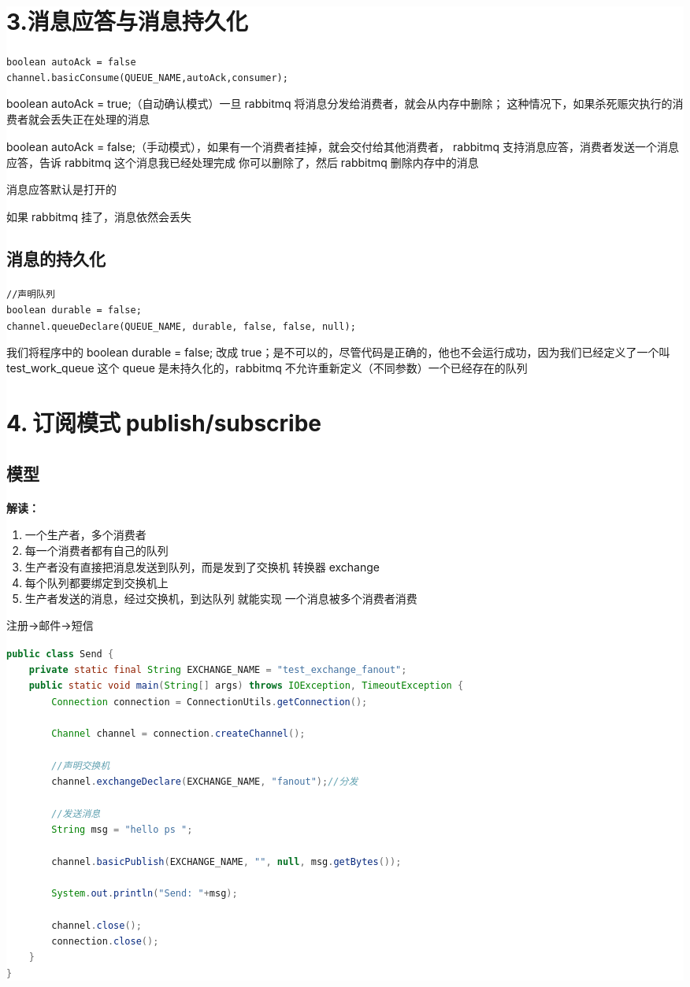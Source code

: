 # 3.消息应答与消息持久化

    boolean autoAck = false
    channel.basicConsume(QUEUE_NAME,autoAck,consumer);

boolean autoAck = true;（自动确认模式）一旦 rabbitmq 将消息分发给消费者，就会从内存中删除；
这种情况下，如果杀死赈灾执行的消费者就会丢失正在处理的消息

boolean autoAck = false;（手动模式），如果有一个消费者挂掉，就会交付给其他消费者， rabbitmq 支持消息应答，消费者发送一个消息应答，告诉 rabbitmq 这个消息我已经处理完成 你可以删除了，然后 rabbitmq 删除内存中的消息

消息应答默认是打开的

如果 rabbitmq 挂了，消息依然会丢失

## 消息的持久化
    //声明队列
    boolean durable = false;
    channel.queueDeclare(QUEUE_NAME, durable, false, false, null);

我们将程序中的 boolean durable = false; 改成 true；是不可以的，尽管代码是正确的，他也不会运行成功，因为我们已经定义了一个叫 test_work_queue  这个 queue 是未持久化的，rabbitmq 不允许重新定义（不同参数）一个已经存在的队列


# 4. 订阅模式 publish/subscribe
## 模型
**解读：** 
  1. 一个生产者，多个消费者
  2. 每一个消费者都有自己的队列
  3. 生产者没有直接把消息发送到队列，而是发到了交换机 转换器 exchange
  4. 每个队列都要绑定到交换机上
  5. 生产者发送的消息，经过交换机，到达队列 就能实现 一个消息被多个消费者消费

注册->邮件->短信

```java
public class Send {
    private static final String EXCHANGE_NAME = "test_exchange_fanout";
    public static void main(String[] args) throws IOException, TimeoutException {
        Connection connection = ConnectionUtils.getConnection();

        Channel channel = connection.createChannel();

        //声明交换机
        channel.exchangeDeclare(EXCHANGE_NAME, "fanout");//分发

        //发送消息
        String msg = "hello ps ";

        channel.basicPublish(EXCHANGE_NAME, "", null, msg.getBytes());

        System.out.println("Send: "+msg);

        channel.close();
        connection.close();
    }
}
```
